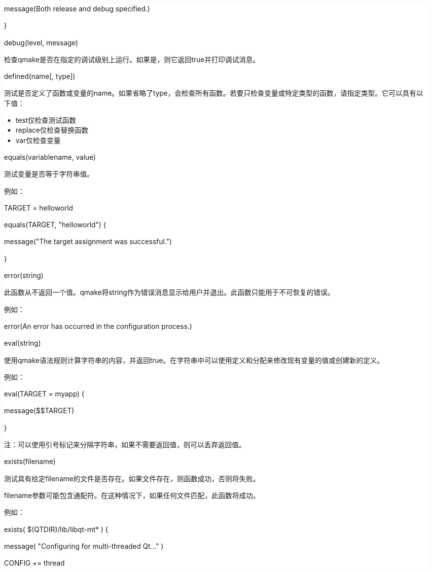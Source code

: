 message(Both release and debug specified.)

}

debug(level, message)

检查qmake是否在指定的调试级别上运行。如果是，则它返回true并打印调试消息。

defined(name\[, type])

测试是否定义了函数或变量的name。如果省略了type，会检查所有函数。若要只检查变量或特定类型的函数，请指定类型。它可以具有以下值：

* test仅检查测试函数
* replace仅检查替换函数
* var仅检查变量

equals(variablename, value)

测试变量是否等于字符串值。

例如：

TARGET = helloworld

equals(TARGET, "helloworld") {

message("The target assignment was successful.")

}

error(string)

此函数从不返回一个值。qmake将string作为错误消息显示给用户并退出。此函数只能用于不可恢复的错误。

例如：

error(An error has occurred in the configuration process.)

eval(string)

使用qmake语法规则计算字符串的内容，并返回true。在字符串中可以使用定义和分配来修改现有变量的值或创建新的定义。

例如：

eval(TARGET = myapp) {

message(\$$TARGET)

}

注：可以使用引号标记来分隔字符串，如果不需要返回值，则可以丢弃返回值。

exists(filename)

测试具有给定filename的文件是否存在。如果文件存在，则函数成功，否则将失败。

filename参数可能包含通配符。在这种情况下，如果任何文件匹配，此函数将成功。

例如：

exists( $(QTDIR)/lib/libqt-mt\* ) {

message( "Configuring for multi-threaded Qt..." )

CONFIG += thread
